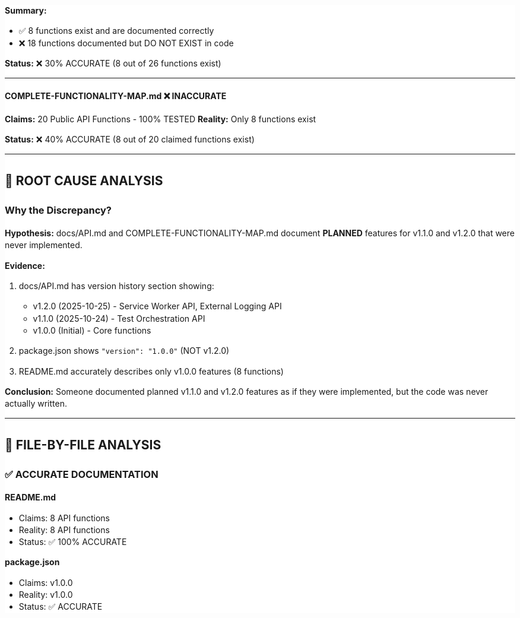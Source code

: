 **Summary:**

- ✅ 8 functions exist and are documented correctly
- ❌ 18 functions documented but DO NOT EXIST in code

**Status:** ❌ 30% ACCURATE (8 out of 26 functions exist)

---

#### COMPLETE-FUNCTIONALITY-MAP.md ❌ INACCURATE

**Claims:** 20 Public API Functions - 100% TESTED
**Reality:** Only 8 functions exist

**Status:** ❌ 40% ACCURATE (8 out of 20 claimed functions exist)

---

## 🎯 ROOT CAUSE ANALYSIS

### Why the Discrepancy?

**Hypothesis:** docs/API.md and COMPLETE-FUNCTIONALITY-MAP.md document **PLANNED** features for v1.1.0 and v1.2.0 that were never implemented.

**Evidence:**

1. docs/API.md has version history section showing:
   - v1.2.0 (2025-10-25) - Service Worker API, External Logging API
   - v1.1.0 (2025-10-24) - Test Orchestration API
   - v1.0.0 (Initial) - Core functions

2. package.json shows `"version": "1.0.0"` (NOT v1.2.0)

3. README.md accurately describes only v1.0.0 features (8 functions)

**Conclusion:** Someone documented planned v1.1.0 and v1.2.0 features as if they were implemented, but the code was never actually written.

---

## 📁 FILE-BY-FILE ANALYSIS

### ✅ ACCURATE DOCUMENTATION

**README.md**

- Claims: 8 API functions
- Reality: 8 API functions
- Status: ✅ 100% ACCURATE

**package.json**

- Claims: v1.0.0
- Reality: v1.0.0
- Status: ✅ ACCURATE
